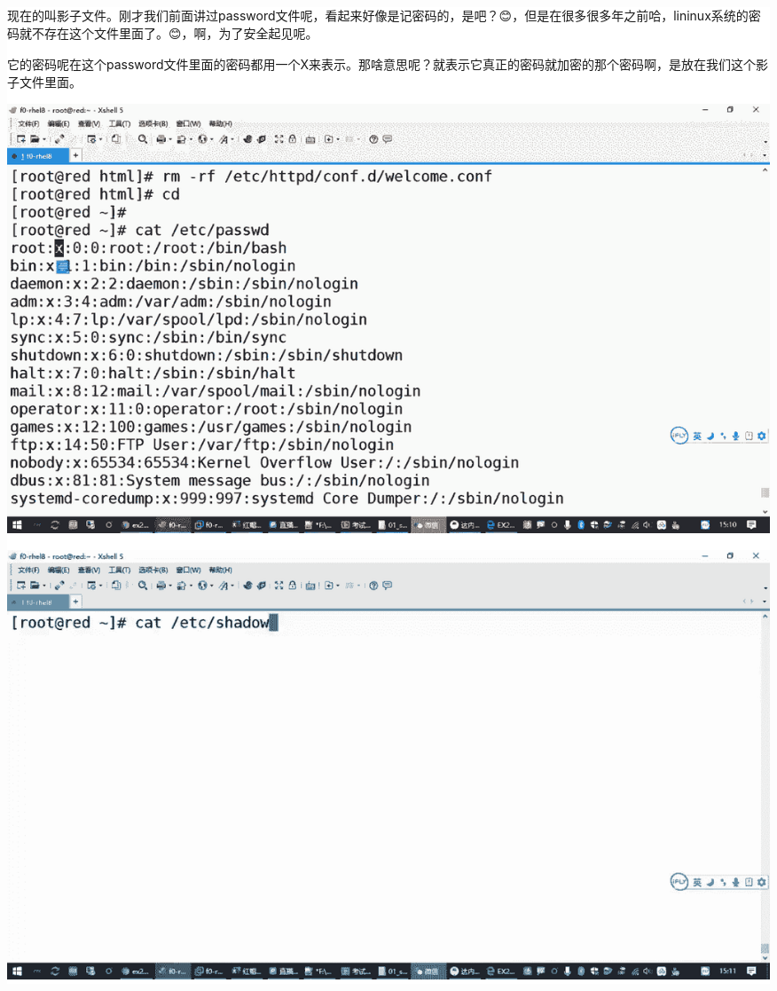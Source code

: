 现在的叫影子文件。刚才我们前面讲过password文件呢，看起来好像是记密码的，是吧？😊，但是在很多很多年之前哈，lininux系统的密码就不存在这个文件里面了。😊，啊，为了安全起见呢。

它的密码呢在这个password文件里面的密码都用一个X来表示。那啥意思呢？就表示它真正的密码就加密的那个密码啊，是放在我们这个影子文件里面。



![](img/d2dccc4c778f5274f06486d59ab343e5_10.png)

![](img/d2dccc4c778f5274f06486d59ab343e5_11.png)
